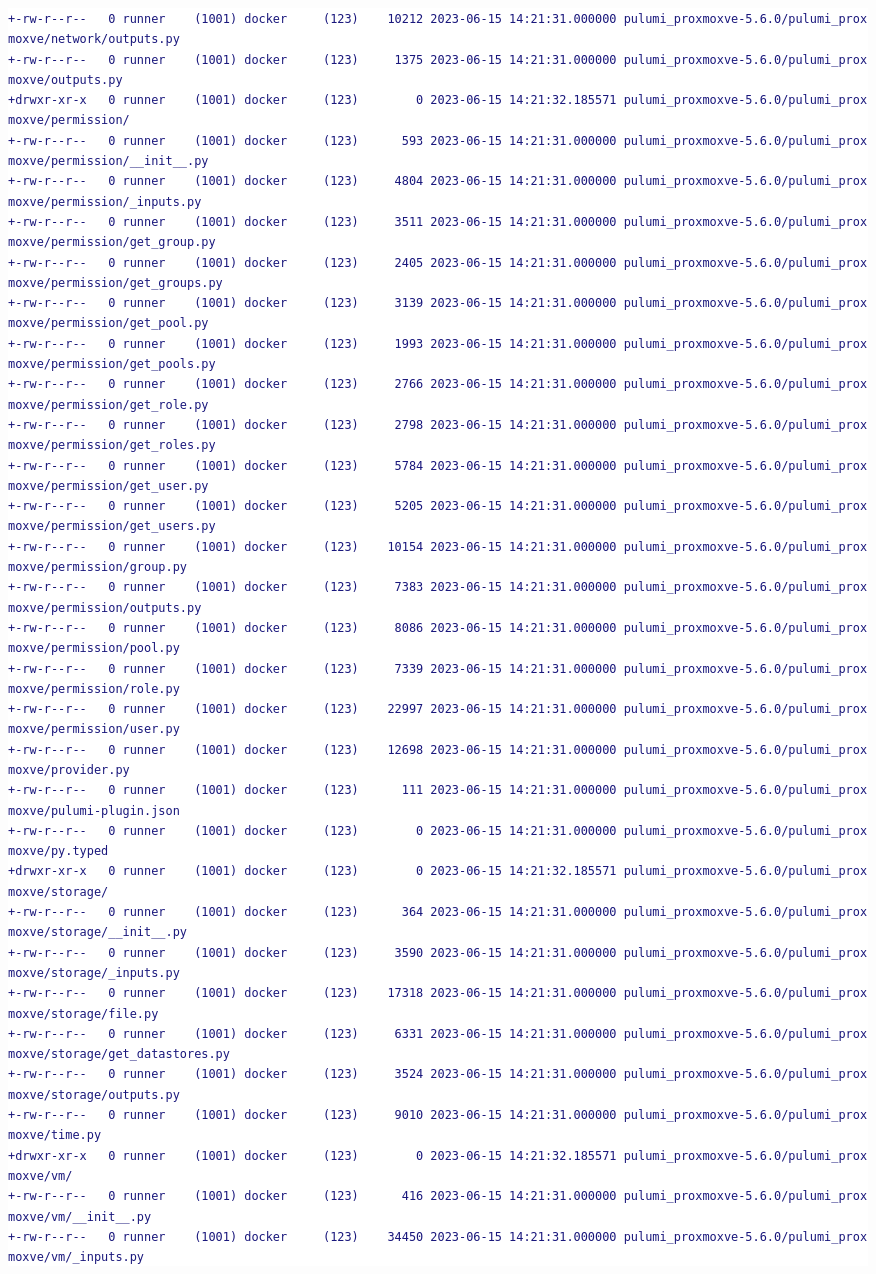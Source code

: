 ```diff
+-rw-r--r--   0 runner    (1001) docker     (123)    10212 2023-06-15 14:21:31.000000 pulumi_proxmoxve-5.6.0/pulumi_proxmoxve/network/outputs.py
+-rw-r--r--   0 runner    (1001) docker     (123)     1375 2023-06-15 14:21:31.000000 pulumi_proxmoxve-5.6.0/pulumi_proxmoxve/outputs.py
+drwxr-xr-x   0 runner    (1001) docker     (123)        0 2023-06-15 14:21:32.185571 pulumi_proxmoxve-5.6.0/pulumi_proxmoxve/permission/
+-rw-r--r--   0 runner    (1001) docker     (123)      593 2023-06-15 14:21:31.000000 pulumi_proxmoxve-5.6.0/pulumi_proxmoxve/permission/__init__.py
+-rw-r--r--   0 runner    (1001) docker     (123)     4804 2023-06-15 14:21:31.000000 pulumi_proxmoxve-5.6.0/pulumi_proxmoxve/permission/_inputs.py
+-rw-r--r--   0 runner    (1001) docker     (123)     3511 2023-06-15 14:21:31.000000 pulumi_proxmoxve-5.6.0/pulumi_proxmoxve/permission/get_group.py
+-rw-r--r--   0 runner    (1001) docker     (123)     2405 2023-06-15 14:21:31.000000 pulumi_proxmoxve-5.6.0/pulumi_proxmoxve/permission/get_groups.py
+-rw-r--r--   0 runner    (1001) docker     (123)     3139 2023-06-15 14:21:31.000000 pulumi_proxmoxve-5.6.0/pulumi_proxmoxve/permission/get_pool.py
+-rw-r--r--   0 runner    (1001) docker     (123)     1993 2023-06-15 14:21:31.000000 pulumi_proxmoxve-5.6.0/pulumi_proxmoxve/permission/get_pools.py
+-rw-r--r--   0 runner    (1001) docker     (123)     2766 2023-06-15 14:21:31.000000 pulumi_proxmoxve-5.6.0/pulumi_proxmoxve/permission/get_role.py
+-rw-r--r--   0 runner    (1001) docker     (123)     2798 2023-06-15 14:21:31.000000 pulumi_proxmoxve-5.6.0/pulumi_proxmoxve/permission/get_roles.py
+-rw-r--r--   0 runner    (1001) docker     (123)     5784 2023-06-15 14:21:31.000000 pulumi_proxmoxve-5.6.0/pulumi_proxmoxve/permission/get_user.py
+-rw-r--r--   0 runner    (1001) docker     (123)     5205 2023-06-15 14:21:31.000000 pulumi_proxmoxve-5.6.0/pulumi_proxmoxve/permission/get_users.py
+-rw-r--r--   0 runner    (1001) docker     (123)    10154 2023-06-15 14:21:31.000000 pulumi_proxmoxve-5.6.0/pulumi_proxmoxve/permission/group.py
+-rw-r--r--   0 runner    (1001) docker     (123)     7383 2023-06-15 14:21:31.000000 pulumi_proxmoxve-5.6.0/pulumi_proxmoxve/permission/outputs.py
+-rw-r--r--   0 runner    (1001) docker     (123)     8086 2023-06-15 14:21:31.000000 pulumi_proxmoxve-5.6.0/pulumi_proxmoxve/permission/pool.py
+-rw-r--r--   0 runner    (1001) docker     (123)     7339 2023-06-15 14:21:31.000000 pulumi_proxmoxve-5.6.0/pulumi_proxmoxve/permission/role.py
+-rw-r--r--   0 runner    (1001) docker     (123)    22997 2023-06-15 14:21:31.000000 pulumi_proxmoxve-5.6.0/pulumi_proxmoxve/permission/user.py
+-rw-r--r--   0 runner    (1001) docker     (123)    12698 2023-06-15 14:21:31.000000 pulumi_proxmoxve-5.6.0/pulumi_proxmoxve/provider.py
+-rw-r--r--   0 runner    (1001) docker     (123)      111 2023-06-15 14:21:31.000000 pulumi_proxmoxve-5.6.0/pulumi_proxmoxve/pulumi-plugin.json
+-rw-r--r--   0 runner    (1001) docker     (123)        0 2023-06-15 14:21:31.000000 pulumi_proxmoxve-5.6.0/pulumi_proxmoxve/py.typed
+drwxr-xr-x   0 runner    (1001) docker     (123)        0 2023-06-15 14:21:32.185571 pulumi_proxmoxve-5.6.0/pulumi_proxmoxve/storage/
+-rw-r--r--   0 runner    (1001) docker     (123)      364 2023-06-15 14:21:31.000000 pulumi_proxmoxve-5.6.0/pulumi_proxmoxve/storage/__init__.py
+-rw-r--r--   0 runner    (1001) docker     (123)     3590 2023-06-15 14:21:31.000000 pulumi_proxmoxve-5.6.0/pulumi_proxmoxve/storage/_inputs.py
+-rw-r--r--   0 runner    (1001) docker     (123)    17318 2023-06-15 14:21:31.000000 pulumi_proxmoxve-5.6.0/pulumi_proxmoxve/storage/file.py
+-rw-r--r--   0 runner    (1001) docker     (123)     6331 2023-06-15 14:21:31.000000 pulumi_proxmoxve-5.6.0/pulumi_proxmoxve/storage/get_datastores.py
+-rw-r--r--   0 runner    (1001) docker     (123)     3524 2023-06-15 14:21:31.000000 pulumi_proxmoxve-5.6.0/pulumi_proxmoxve/storage/outputs.py
+-rw-r--r--   0 runner    (1001) docker     (123)     9010 2023-06-15 14:21:31.000000 pulumi_proxmoxve-5.6.0/pulumi_proxmoxve/time.py
+drwxr-xr-x   0 runner    (1001) docker     (123)        0 2023-06-15 14:21:32.185571 pulumi_proxmoxve-5.6.0/pulumi_proxmoxve/vm/
+-rw-r--r--   0 runner    (1001) docker     (123)      416 2023-06-15 14:21:31.000000 pulumi_proxmoxve-5.6.0/pulumi_proxmoxve/vm/__init__.py
+-rw-r--r--   0 runner    (1001) docker     (123)    34450 2023-06-15 14:21:31.000000 pulumi_proxmoxve-5.6.0/pulumi_proxmoxve/vm/_inputs.py
```
